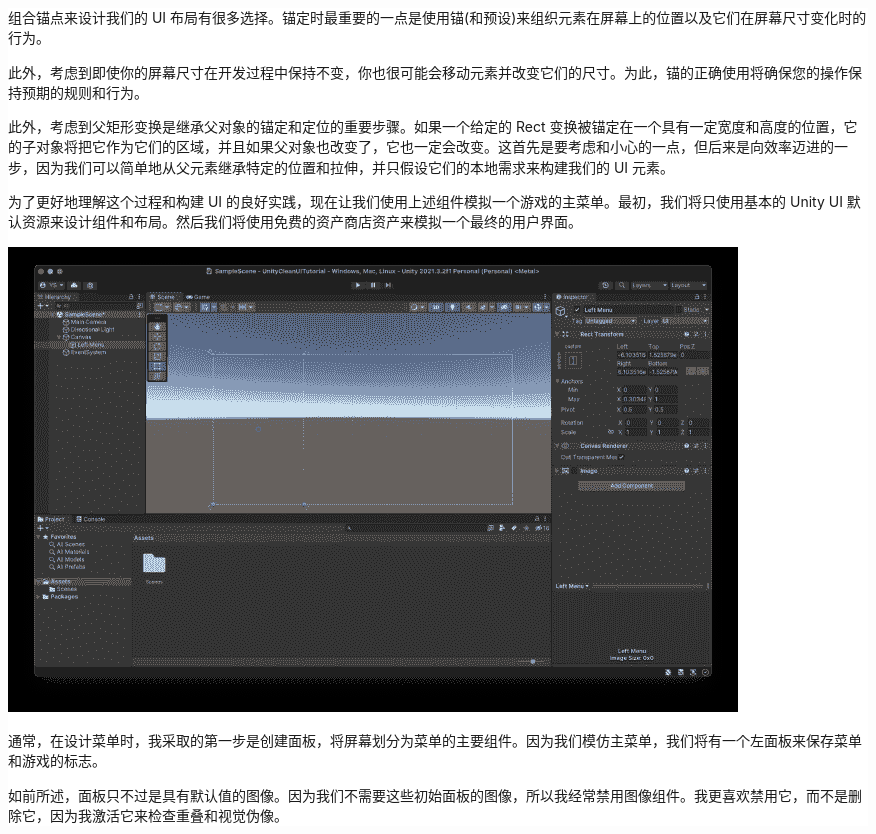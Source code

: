 组合锚点来设计我们的 UI 布局有很多选择。锚定时最重要的一点是使用锚(和预设)来组织元素在屏幕上的位置以及它们在屏幕尺寸变化时的行为。

此外，考虑到即使你的屏幕尺寸在开发过程中保持不变，你也很可能会移动元素并改变它们的尺寸。为此，锚的正确使用将确保您的操作保持预期的规则和行为。

此外，考虑到父矩形变换是继承父对象的锚定和定位的重要步骤。如果一个给定的 Rect 变换被锚定在一个具有一定宽度和高度的位置，它的子对象将把它作为它们的区域，并且如果父对象也改变了，它也一定会改变。这首先是要考虑和小心的一点，但后来是向效率迈进的一步，因为我们可以简单地从父元素继承特定的位置和拉伸，并只假设它们的本地需求来构建我们的 UI 元素。

为了更好地理解这个过程和构建 UI 的良好实践，现在让我们使用上述组件模拟一个游戏的主菜单。最初，我们将只使用基本的 Unity UI 默认资源来设计组件和布局。然后我们将使用免费的资产商店资产来模拟一个最终的用户界面。

![Menu Structure Example](img/94fc5c5197c15383cce1dcf0b416e90a.png)

通常，在设计菜单时，我采取的第一步是创建面板，将屏幕划分为菜单的主要组件。因为我们模仿主菜单，我们将有一个左面板来保存菜单和游戏的标志。

如前所述，面板只不过是具有默认值的图像。因为我们不需要这些初始面板的图像，所以我经常禁用图像组件。我更喜欢禁用它，而不是删除它，因为我激活它来检查重叠和视觉伪像。
